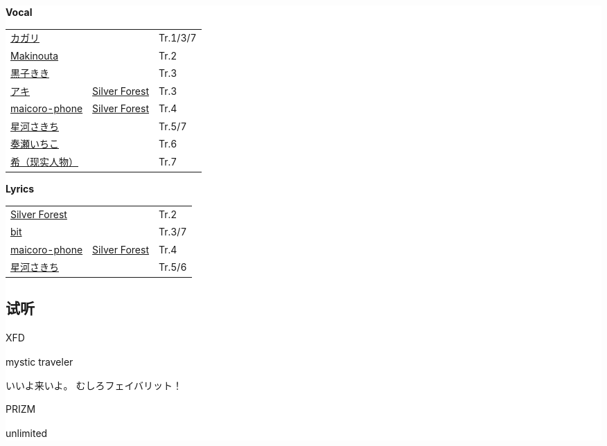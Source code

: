   
 **Vocal**   

<table><tbody><tr><td><a href="/index.php?title=%E3%82%AB%E3%82%AC%E3%83%AA&amp;action=edit&amp;redlink=1" class="new" title="カガリ（页面不存在）">カガリ</a></td><td></td><td>Tr.1/3/7</td></tr><tr><td><a href="/index.php?title=Makinouta&amp;action=edit&amp;redlink=1" class="new" title="Makinouta（页面不存在）">Makinouta</a></td><td></td><td>Tr.2</td></tr><tr><td><a href="/index.php?title=%E9%BB%92%E5%AD%90%E3%81%8D%E3%81%8D&amp;action=edit&amp;redlink=1" class="new" title="黒子きき（页面不存在）">黒子きき</a></td><td></td><td>Tr.3</td></tr><tr><td><a href="./アキ.md" class="mw-redirect" title="アキ">アキ</a></td><td><a href="./Silver_Forest.md" title="Silver Forest">Silver Forest</a></td><td>Tr.3</td></tr><tr><td><a href="/index.php?title=maicoro-phone&amp;action=edit&amp;redlink=1" class="new" title="maicoro-phone（页面不存在）">maicoro-phone</a></td><td><a href="./Silver_Forest.md" title="Silver Forest">Silver Forest</a></td><td>Tr.4</td></tr><tr><td><a href="/index.php?title=%E6%98%9F%E6%B2%B3%E3%81%95%E3%81%8D%E3%81%A1&amp;action=edit&amp;redlink=1" class="new" title="星河さきち（页面不存在）">星河さきち</a></td><td></td><td>Tr.5/7</td></tr><tr><td><a href="/index.php?title=%E5%A5%8F%E7%80%AC%E3%81%84%E3%81%A1%E3%81%93&amp;action=edit&amp;redlink=1" class="new" title="奏瀬いちこ（页面不存在）">奏瀬いちこ</a></td><td></td><td>Tr.6</td></tr><tr><td><a href="/index.php?title=%E5%B8%8C%EF%BC%88%E7%8E%B0%E5%AE%9E%E4%BA%BA%E7%89%A9%EF%BC%89&amp;action=edit&amp;redlink=1" class="new" title="希（现实人物）（页面不存在）">希（现实人物）</a></td><td></td><td>Tr.7</td></tr></tbody></table>

  
 **Lyrics**   

<table><tbody><tr><td><a href="./Silver_Forest.md" title="Silver Forest">Silver Forest</a></td><td></td><td>Tr.2</td></tr><tr><td><a href="/index.php?title=bit&amp;action=edit&amp;redlink=1" class="new" title="bit（页面不存在）">bit</a></td><td></td><td>Tr.3/7</td></tr><tr><td><a href="/index.php?title=maicoro-phone&amp;action=edit&amp;redlink=1" class="new" title="maicoro-phone（页面不存在）">maicoro-phone</a></td><td><a href="./Silver_Forest.md" title="Silver Forest">Silver Forest</a></td><td>Tr.4</td></tr><tr><td><a href="/index.php?title=%E6%98%9F%E6%B2%B3%E3%81%95%E3%81%8D%E3%81%A1&amp;action=edit&amp;redlink=1" class="new" title="星河さきち（页面不存在）">星河さきち</a></td><td></td><td>Tr.5/6</td></tr></tbody></table>



## 试听
  
XFD   
<audio src="https://web.archive.org/web/20181017013047/http://www.silver--forest.com/mp3/6000-XFD.mp3" loop="" controls="" preload="none"></audio>

mystic traveler   
<audio src="https://web.archive.org/web/20181018042608/http://www.silver--forest.com/mp3/6002-mystic.mp3" loop="" controls="" preload="none"></audio>

いいよ来いよ。 むしろフェイバリット！   
<audio src="https://web.archive.org/web/20181018042609/http://www.silver--forest.com/mp3/6003-114514.mp3" loop="" controls="" preload="none"></audio>

PRIZM   
<audio src="https://web.archive.org/web/20181018042609/http://www.silver--forest.com/mp3/6004-PRIZM.mp3" loop="" controls="" preload="none"></audio>

unlimited   
<audio src="https://web.archive.org/web/20181018042610/http://www.silver--forest.com/mp3/6005-unlimit.mp3" loop="" controls="" preload="none"></audio>
